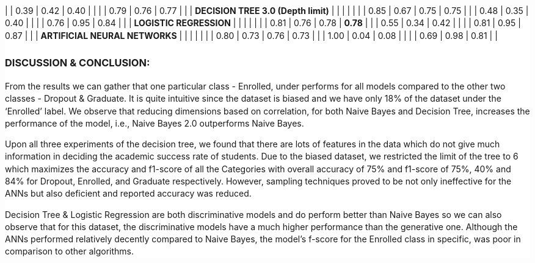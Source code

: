|                   | 0.39      | 0.42   | 0.40     |          |
|                   | 0.79      | 0.76   | 0.77     |          |
| **DECISION TREE 3.0 (Depth limit)** |        |          |          | |
|                   | 0.85      | 0.67   | 0.75     | 0.75     |
|                   | 0.48      | 0.35   | 0.40     |          |
|                   | 0.76      | 0.95   | 0.84     |          |
| **LOGISTIC REGRESSION** |         |        |          |          |
|                   | 0.81      | 0.76   | 0.78     | **0.78**     |
|                   | 0.55      | 0.34   | 0.42     |          |
|                   | 0.81      | 0.95   | 0.87     |          |
| **ARTIFICIAL NEURAL NETWORKS** |      |        |          |          |
|                   | 0.80      | 0.73   | 0.76     | 0.73     |
|                   | 1.00      | 0.04   | 0.08     |          |
|                   | 0.69      | 0.98   | 0.81     |          |


### DISCUSSION & CONCLUSION:

From the results we can gather that one particular class - Enrolled, under performs for all models compared to the other two classes - Dropout & Graduate. It is quite intuitive since the dataset is biased and we have only 18% of the dataset under the ‘Enrolled’ label. We observe that reducing dimensions based on correlation, for both Naive Bayes and Decision Tree, increases the performance of the model, i.e., Naive Bayes 2.0 outperforms Naive Bayes. 

Upon all three experiments of the decision tree, we found that there are lots of features in the data which do not give much information in deciding the academic success rate of students. Due to the biased dataset, we restricted the limit of the tree to 6 which maximizes the accuracy and f1-score of all the Categories with overall accuracy of 75% and f1-score of 75%, 40% and 84% for Dropout, Enrolled, and Graduate respectively. However, sampling techniques proved to be not only ineffective for the ANNs but also deficient and reported accuracy was reduced.

Decision Tree & Logistic Regression are both discriminative models and do perform better than Naive Bayes so we can also observe that for this dataset, the discriminative models have a much higher performance than the generative one. Although the ANNs performed relatively decently compared to Naive Bayes, the model’s f-score for the Enrolled class in specific, was poor in comparison to other algorithms.
